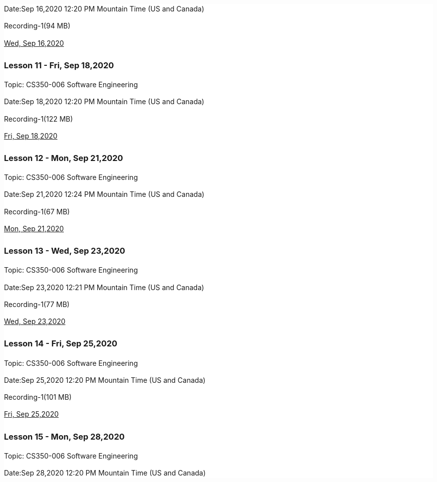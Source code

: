 Date:Sep 16,2020 12:20 PM Mountain Time (US and Canada)

Recording-1(94 MB)

[Wed, Sep 16,2020](https://unco.zoom.us/rec/play/SczqP4DW-m5vJLlSEVnqqfm0PlZmANqAS_fH57wShfa_pOtOV3WGuOlow_w_BMZU_ZxY86nVE1CExqFH.BiGMl7bWKt-wtpWP)


### Lesson 11 - Fri, Sep 18,2020

Topic: CS350-006 Software Engineering

Date:Sep 18,2020 12:20 PM Mountain Time (US and Canada)

Recording-1(122 MB)

[Fri, Sep 18,2020](https://unco.zoom.us/rec/play/26eZhR3gmAd2HG8XXjxrloncw6x8YMfP8buBwDIztMb9wAuK43YbKVwPRcjUYFep3xv5j-E2THqPy3Dx.DYEEXf2mxQ08nzu2)


### Lesson 12 - Mon, Sep 21,2020

Topic: CS350-006 Software Engineering

Date:Sep 21,2020 12:24 PM Mountain Time (US and Canada)

Recording-1(67 MB)

[Mon, Sep 21,2020](https://unco.zoom.us/rec/play/GT8_IKOLYM009Lh18W4KPhPM4bSF6uJM-uIofDKiGMtCSSUrzY5VrhRAYXuNCG5syOlikhsMqB75zUzO.f4OOYTRC93mINxhi)


### Lesson 13 - Wed, Sep 23,2020

Topic: CS350-006 Software Engineering

Date:Sep 23,2020 12:21 PM Mountain Time (US and Canada)

Recording-1(77 MB)

[Wed, Sep 23,2020](https://unco.zoom.us/rec/play/40XqFmIzScSEVn_gKbNr0Msx-zcqP2t3T-MLZtU-gcIn8wQP1UuJiaXNwZKr_t-QliD0kn07Ce7l6uJ3.Q9NdT7sqwrxQ7Ddi)


### Lesson 14 - Fri, Sep 25,2020

Topic: CS350-006 Software Engineering

Date:Sep 25,2020 12:20 PM Mountain Time (US and Canada)

Recording-1(101 MB)

[Fri, Sep 25,2020](https://unco.zoom.us/rec/play/DlXoocJhlLpbSz5FxS0o0BOqEnEGajT6p8U1R-zHv1jaVwKdVqN5XwkHKeNVviAe2NTuKm4DTCJQyzDx.FABrHxjrbNXy_xEB)


### Lesson 15 - Mon, Sep 28,2020

Topic: CS350-006 Software Engineering

Date:Sep 28,2020 12:20 PM Mountain Time (US and Canada)
